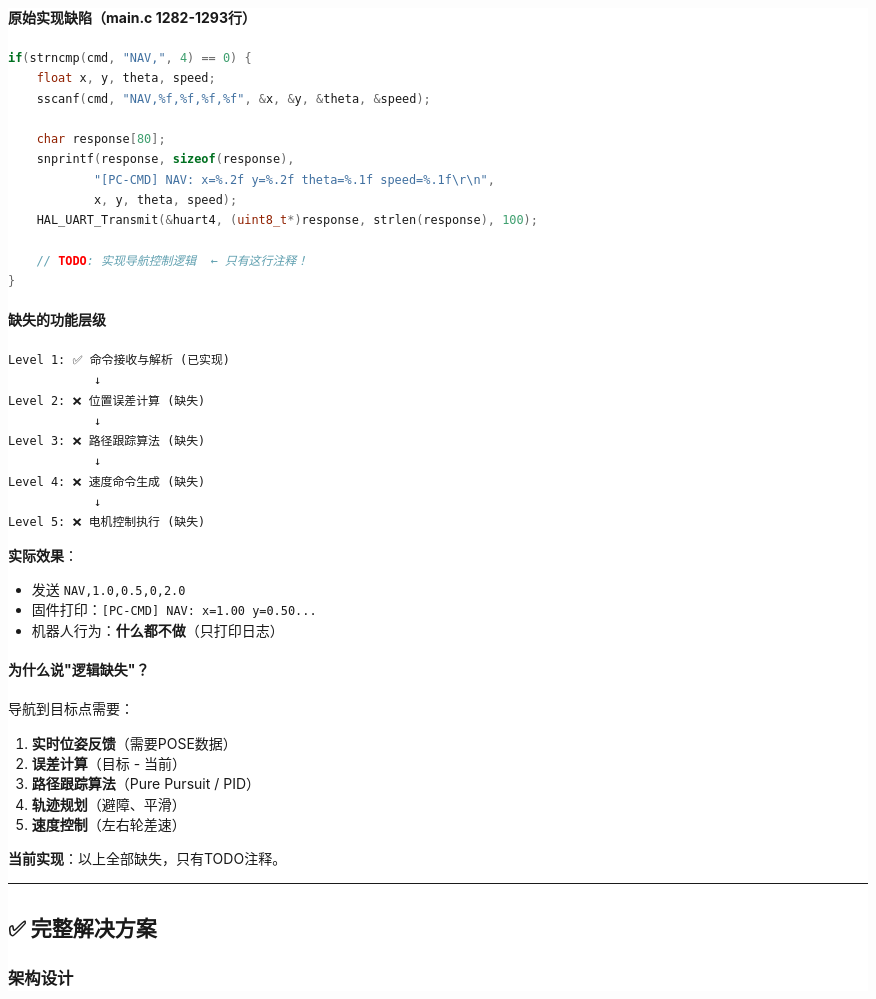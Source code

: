 #### 原始实现缺陷（main.c 1282-1293行）

```c
if(strncmp(cmd, "NAV,", 4) == 0) {
    float x, y, theta, speed;
    sscanf(cmd, "NAV,%f,%f,%f,%f", &x, &y, &theta, &speed);
    
    char response[80];
    snprintf(response, sizeof(response), 
            "[PC-CMD] NAV: x=%.2f y=%.2f theta=%.1f speed=%.1f\r\n", 
            x, y, theta, speed);
    HAL_UART_Transmit(&huart4, (uint8_t*)response, strlen(response), 100);
    
    // TODO: 实现导航控制逻辑  ← 只有这行注释！
}
```

#### 缺失的功能层级

```
Level 1: ✅ 命令接收与解析 (已实现)
            ↓
Level 2: ❌ 位置误差计算 (缺失)
            ↓
Level 3: ❌ 路径跟踪算法 (缺失)
            ↓
Level 4: ❌ 速度命令生成 (缺失)
            ↓
Level 5: ❌ 电机控制执行 (缺失)
```

**实际效果**：
- 发送 `NAV,1.0,0.5,0,2.0`
- 固件打印：`[PC-CMD] NAV: x=1.00 y=0.50...`
- 机器人行为：**什么都不做**（只打印日志）

#### 为什么说"逻辑缺失"？

导航到目标点需要：

1. **实时位姿反馈**（需要POSE数据）
2. **误差计算**（目标 - 当前）
3. **路径跟踪算法**（Pure Pursuit / PID）
4. **轨迹规划**（避障、平滑）
5. **速度控制**（左右轮差速）

**当前实现**：以上全部缺失，只有TODO注释。

---

## ✅ 完整解决方案

### 架构设计
